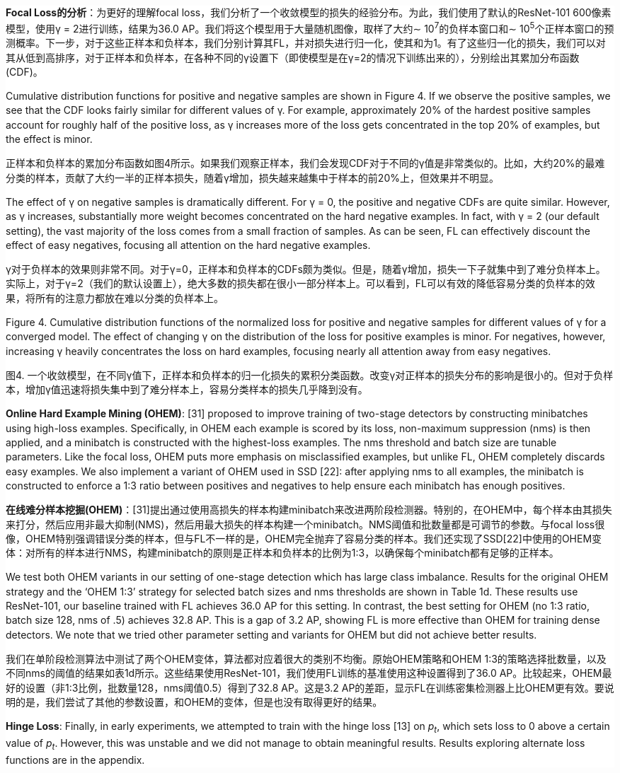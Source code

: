**Focal Loss的分析**：为更好的理解focal loss，我们分析了一个收敛模型的损失的经验分布。为此，我们使用了默认的ResNet-101 600像素模型，使用γ = 2进行训练，结果为36.0 AP。我们将这个模型用于大量随机图像，取样了大约∼ $10^7$的负样本窗口和∼ $10^5$个正样本窗口的预测概率。下一步，对于这些正样本和负样本，我们分别计算其FL，并对损失进行归一化，使其和为1。有了这些归一化的损失，我们可以对其从低到高排序，对于正样本和负样本，在各种不同的γ设置下（即使模型是在γ=2的情况下训练出来的），分别绘出其累加分布函数(CDF)。

Cumulative distribution functions for positive and negative samples are shown in Figure 4. If we observe the positive samples, we see that the CDF looks fairly similar for different values of γ. For example, approximately 20% of the hardest positive samples account for roughly half of the positive loss, as γ increases more of the loss gets concentrated in the top 20% of examples, but the effect is minor.

正样本和负样本的累加分布函数如图4所示。如果我们观察正样本，我们会发现CDF对于不同的γ值是非常类似的。比如，大约20%的最难分类的样本，贡献了大约一半的正样本损失，随着γ增加，损失越来越集中于样本的前20%上，但效果并不明显。

The effect of γ on negative samples is dramatically different. For γ = 0, the positive and negative CDFs are quite similar. However, as γ increases, substantially more weight becomes concentrated on the hard negative examples. In fact, with γ = 2 (our default setting), the vast majority of the loss comes from a small fraction of samples. As can be seen, FL can effectively discount the effect of easy negatives, focusing all attention on the hard negative examples.

γ对于负样本的效果则非常不同。对于γ=0，正样本和负样本的CDFs颇为类似。但是，随着γ增加，损失一下子就集中到了难分负样本上。实际上，对于γ=2（我们的默认设置上），绝大多数的损失都在很小一部分样本上。可以看到，FL可以有效的降低容易分类的负样本的效果，将所有的注意力都放在难以分类的负样本上。

Figure 4. Cumulative distribution functions of the normalized loss for positive and negative samples for different values of γ for a converged model. The effect of changing γ on the distribution of the loss for positive examples is minor. For negatives, however, increasing γ heavily concentrates the loss on hard examples, focusing nearly all attention away from easy negatives.

图4. 一个收敛模型，在不同γ值下，正样本和负样本的归一化损失的累积分类函数。改变γ对正样本的损失分布的影响是很小的。但对于负样本，增加γ值迅速将损失集中到了难分样本上，容易分类样本的损失几乎降到没有。

**Online Hard Example Mining (OHEM)**: [31] proposed to improve training of two-stage detectors by constructing minibatches using high-loss examples. Specifically, in OHEM each example is scored by its loss, non-maximum suppression (nms) is then applied, and a minibatch is constructed with the highest-loss examples. The nms threshold and batch size are tunable parameters. Like the focal loss, OHEM puts more emphasis on misclassified examples, but unlike FL, OHEM completely discards easy examples. We also implement a variant of OHEM used in SSD [22]: after applying nms to all examples, the minibatch is constructed to enforce a 1:3 ratio between positives and negatives to help ensure each minibatch has enough positives.

**在线难分样本挖掘(OHEM)**：[31]提出通过使用高损失的样本构建minibatch来改进两阶段检测器。特别的，在OHEM中，每个样本由其损失来打分，然后应用非最大抑制(NMS)，然后用最大损失的样本构建一个minibatch。NMS阈值和批数量都是可调节的参数。与focal loss很像，OHEM特别强调错误分类的样本，但与FL不一样的是，OHEM完全抛弃了容易分类的样本。我们还实现了SSD[22]中使用的OHEM变体：对所有的样本进行NMS，构建minibatch的原则是正样本和负样本的比例为1:3，以确保每个minibatch都有足够的正样本。

We test both OHEM variants in our setting of one-stage detection which has large class imbalance. Results for the original OHEM strategy and the ‘OHEM 1:3’ strategy for selected batch sizes and nms thresholds are shown in Table 1d. These results use ResNet-101, our baseline trained with FL achieves 36.0 AP for this setting. In contrast, the best setting for OHEM (no 1:3 ratio, batch size 128, nms of .5) achieves 32.8 AP. This is a gap of 3.2 AP, showing FL is more effective than OHEM for training dense detectors. We note that we tried other parameter setting and variants for OHEM but did not achieve better results.

我们在单阶段检测算法中测试了两个OHEM变体，算法都对应着很大的类别不均衡。原始OHEM策略和OHEM 1:3的策略选择批数量，以及不同nms的阈值的结果如表1d所示。这些结果使用ResNet-101，我们使用FL训练的基准使用这种设置得到了36.0 AP。比较起来，OHEM最好的设置（非1:3比例，批数量128，nms阈值0.5）得到了32.8 AP。这是3.2 AP的差距，显示FL在训练密集检测器上比OHEM更有效。要说明的是，我们尝试了其他的参数设置，和OHEM的变体，但是也没有取得更好的结果。

**Hinge Loss**: Finally, in early experiments, we attempted to train with the hinge loss [13] on $p_t$, which sets loss to 0 above a certain value of $p_t$. However, this was unstable and we did not manage to obtain meaningful results. Results exploring alternate loss functions are in the appendix.

